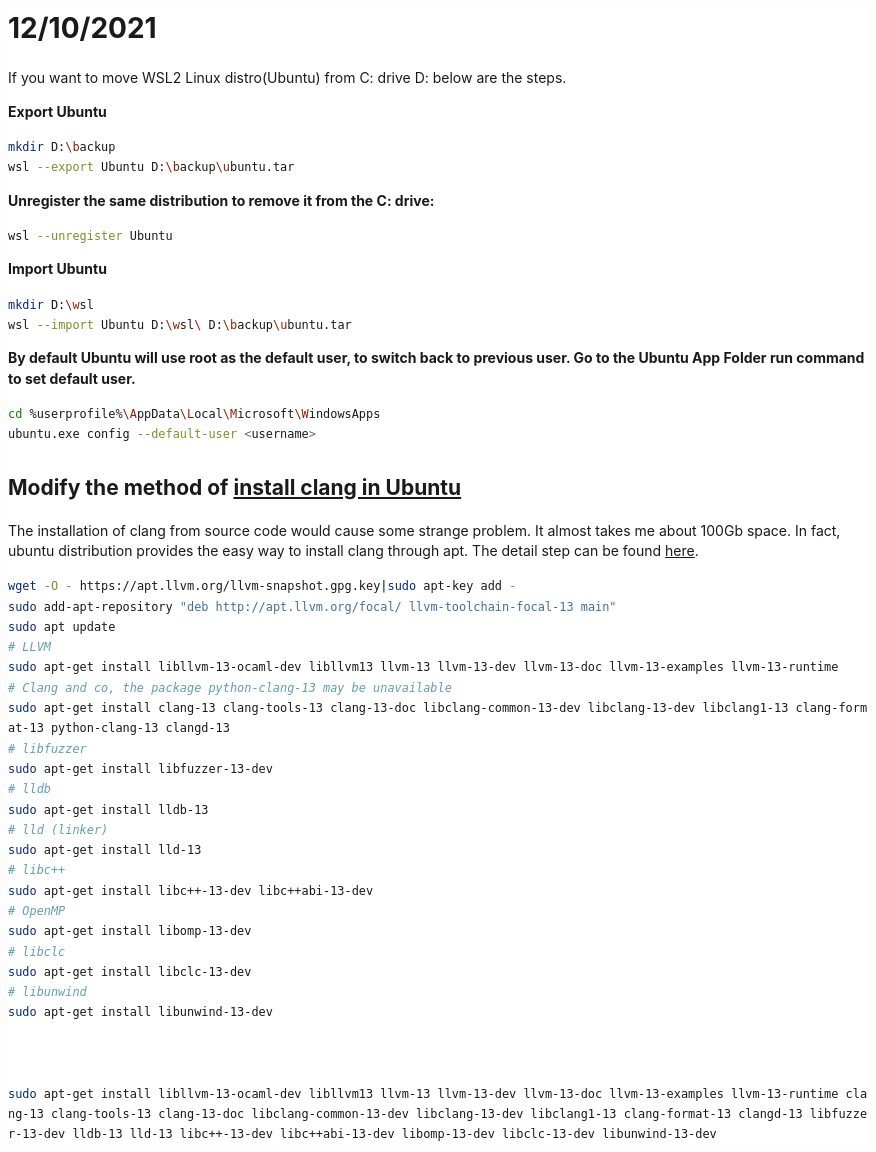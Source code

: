 # 12/10/2021
If you want to move WSL2 Linux distro(Ubuntu) from C: drive D: below are the steps.

**Export Ubuntu**
```bash
mkdir D:\backup
wsl --export Ubuntu D:\backup\ubuntu.tar
```

**Unregister the same distribution to remove it from the C: drive:**
```bash
wsl --unregister Ubuntu
```

**Import Ubuntu**
```bash
mkdir D:\wsl
wsl --import Ubuntu D:\wsl\ D:\backup\ubuntu.tar
```

**By default Ubuntu will use root as the default user, to switch back to previous user. Go to the Ubuntu App Folder run command to set default user.**
```bash
cd %userprofile%\AppData\Local\Microsoft\WindowsApps
ubuntu.exe config --default-user <username>
```

## Modify the method of [install clang in Ubuntu](#install-clang-in-wsl2-according-to-the-official-document)
The installation of clang from source code would cause some strange problem. It almost takes me about 100Gb space.
In fact, ubuntu distribution provides the easy way to install clang through apt. The detail step can be found [here](https://apt.llvm.org/).
```bash
wget -O - https://apt.llvm.org/llvm-snapshot.gpg.key|sudo apt-key add -
sudo add-apt-repository "deb http://apt.llvm.org/focal/ llvm-toolchain-focal-13 main"
sudo apt update
# LLVM
sudo apt-get install libllvm-13-ocaml-dev libllvm13 llvm-13 llvm-13-dev llvm-13-doc llvm-13-examples llvm-13-runtime
# Clang and co, the package python-clang-13 may be unavailable
sudo apt-get install clang-13 clang-tools-13 clang-13-doc libclang-common-13-dev libclang-13-dev libclang1-13 clang-format-13 python-clang-13 clangd-13
# libfuzzer
sudo apt-get install libfuzzer-13-dev
# lldb
sudo apt-get install lldb-13
# lld (linker)
sudo apt-get install lld-13
# libc++
sudo apt-get install libc++-13-dev libc++abi-13-dev
# OpenMP
sudo apt-get install libomp-13-dev
# libclc
sudo apt-get install libclc-13-dev
# libunwind
sudo apt-get install libunwind-13-dev



sudo apt-get install libllvm-13-ocaml-dev libllvm13 llvm-13 llvm-13-dev llvm-13-doc llvm-13-examples llvm-13-runtime clang-13 clang-tools-13 clang-13-doc libclang-common-13-dev libclang-13-dev libclang1-13 clang-format-13 clangd-13 libfuzzer-13-dev lldb-13 lld-13 libc++-13-dev libc++abi-13-dev libomp-13-dev libclc-13-dev libunwind-13-dev
```
